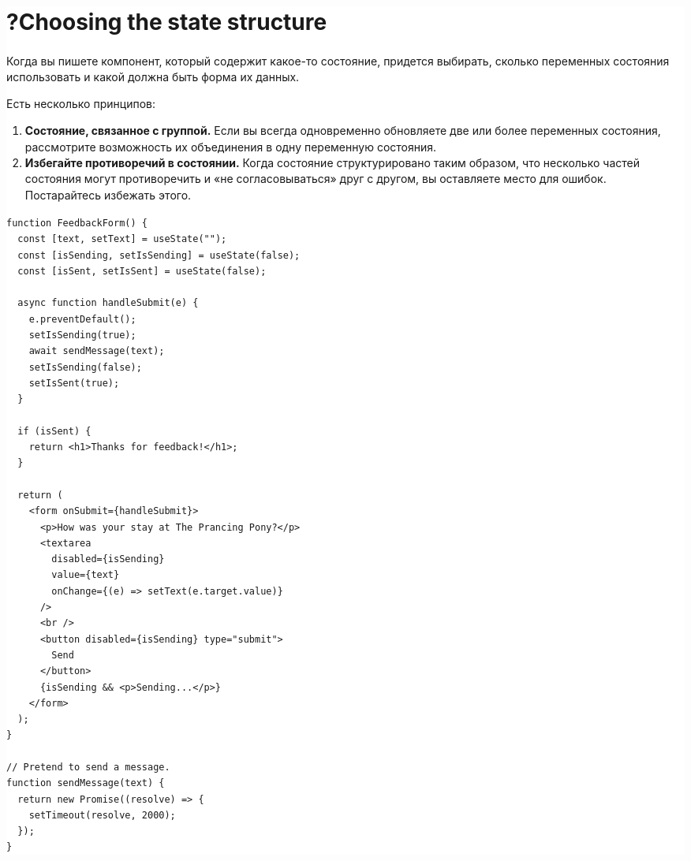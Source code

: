 # ?Choosing the state structure

Когда вы пишете компонент, который содержит какое-то состояние, придется выбирать, сколько переменных состояния использовать и какой должна быть форма их данных.

Есть несколько принципов:

1. __Состояние, связанное с группой.__ Если вы всегда одновременно обновляете две или более переменных состояния, рассмотрите возможность их объединения в одну переменную состояния.
2. __Избегайте противоречий в состоянии.__ Когда состояние структурировано таким образом, что несколько частей состояния могут противоречить и «не согласовываться» друг с другом, вы оставляете место для ошибок. Постарайтесь избежать этого.

~~~
function FeedbackForm() {
  const [text, setText] = useState("");
  const [isSending, setIsSending] = useState(false);
  const [isSent, setIsSent] = useState(false);

  async function handleSubmit(e) {
    e.preventDefault();
    setIsSending(true);
    await sendMessage(text);
    setIsSending(false);
    setIsSent(true);
  }

  if (isSent) {
    return <h1>Thanks for feedback!</h1>;
  }

  return (
    <form onSubmit={handleSubmit}>
      <p>How was your stay at The Prancing Pony?</p>
      <textarea
        disabled={isSending}
        value={text}
        onChange={(e) => setText(e.target.value)}
      />
      <br />
      <button disabled={isSending} type="submit">
        Send
      </button>
      {isSending && <p>Sending...</p>}
    </form>
  );
}

// Pretend to send a message.
function sendMessage(text) {
  return new Promise((resolve) => {
    setTimeout(resolve, 2000);
  });
}
~~~
